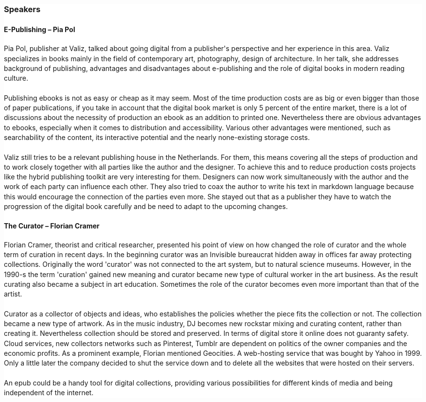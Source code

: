 ### Speakers

#### E-Publishing – Pia Pol

Pia Pol, publisher at Valiz, talked about going digital from a
publisher's perspective and her experience in this area. Valiz
specializes in books mainly in the field of contemporary art,
photography, design of architecture. In her talk, she addresses
background of publishing, advantages and disadvantages about
e-publishing and the role of digital books in modern reading culture. \
\
 Publishing ebooks is not as easy or cheap as it may seem. Most of the
time production costs are as big or even bigger than those of paper
publications, if you take in account that the digital book market is
only 5 percent of the entire market, there is a lot of discussions about
the necessity of production an ebook as an addition to printed one.
Nevertheless there are obvious advantages to ebooks, especially when it
comes to distribution and accessibility. Various other advantages were
mentioned, such as searchability of the content, its interactive
potential and the nearly none-existing storage costs. \
\
 Valiz still tries to be a relevant publishing house in the Netherlands.
For them, this means covering all the steps of production and to work
closely together with all parties like the author and the designer. To
achieve this and to reduce production costs projects like the hybrid
publishing toolkit are very interesting for them. Designers can now work
simultaneously with the author and the work of each party can influence
each other. They also tried to coax the author to write his text in
markdown language because this would encourage the connection of the
parties even more. She stayed out that as a publisher they have to watch
the progression of the digital book carefully and be need to adapt to
the upcoming changes.

#### The Curator – Florian Cramer

Florian Cramer, theorist and critical researcher, presented his point of
view on how changed the role of curator and the whole term of curation
in recent days. In the beginning curator was an Invisible bureaucrat
hidden away in offices far away protecting collections. Originally the
word 'curator' was not connected to the art system, but to natural
science museums. However, in the 1990-s the term 'curation' gained new
meaning and curator became new type of cultural worker in the art
business. As the result curating also became a subject in art education.
Sometimes the role of the curator becomes even more important than that
of the artist.\
\
 Curator as a collector of objects and ideas, who establishes the
policies whether the piece fits the collection or not. The collection
became a new type of artwork. As in the music industry, DJ becomes new
rockstar mixing and curating content, rather than creating it.
Nevertheless collection should be stored and preserved. In terms of
digital store it online does not guaranty safety. Cloud services, new
collectors networks such as Pinterest, Tumblr are dependent on politics
of the owner companies and the economic profits. As a prominent example,
Florian mentioned Geocities. A web-hosting service that was bought by
Yahoo in 1999. Only a little later the company decided to shut the
service down and to delete all the websites that were hosted on their
servers. \
\
 An epub could be a handy tool for digital collections, providing
various possibilities for different kinds of media and being independent
of the internet.
